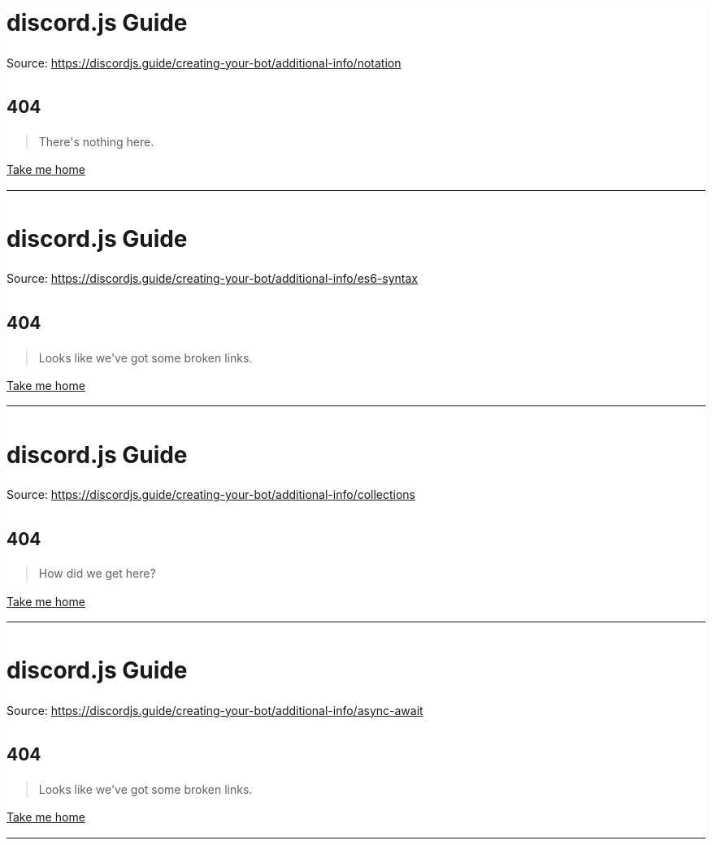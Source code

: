 
# discord.js Guide

Source: https://discordjs.guide/creating-your-bot/additional-info/notation

## 404

> There's nothing here.

[Take me home](/)

---


# discord.js Guide

Source: https://discordjs.guide/creating-your-bot/additional-info/es6-syntax

## 404

> Looks like we've got some broken links.

[Take me home](/)

---


# discord.js Guide

Source: https://discordjs.guide/creating-your-bot/additional-info/collections

## 404

> How did we get here?

[Take me home](/)

---


# discord.js Guide

Source: https://discordjs.guide/creating-your-bot/additional-info/async-await

## 404

> Looks like we've got some broken links.

[Take me home](/)

---

